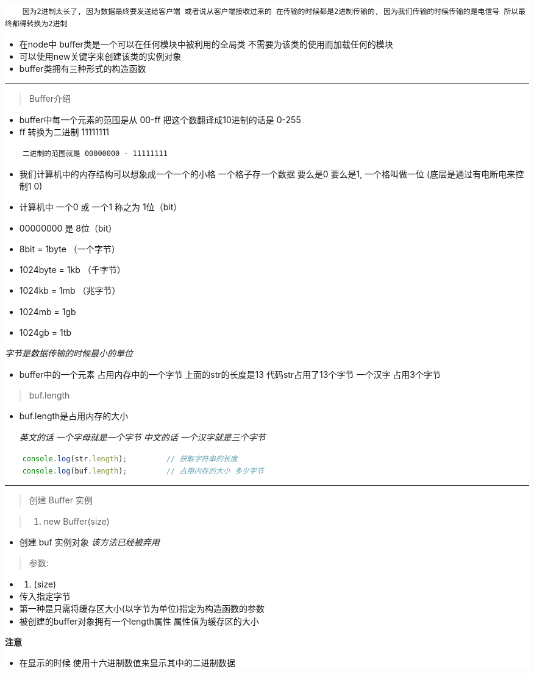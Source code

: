 ```
    因为2进制太长了, 因为数据最终要发送给客户端 或者说从客户端接收过来的 在传输的时候都是2进制传输的, 因为我们传输的时候传输的是电信号 所以最终都得转换为2进制 
```

- 在node中 buffer类是一个可以在任何模块中被利用的全局类 不需要为该类的使用而加载任何的模块
- 可以使用new关键字来创建该类的实例对象
- buffer类拥有三种形式的构造函数

---

> Buffer介绍
- buffer中每一个元素的范围是从 00-ff 把这个数翻译成10进制的话是 0-255
- ff 转换为二进制 11111111

```
    二进制的范围就是 00000000 - 11111111 
```

- 我们计算机中的内存结构可以想象成一个一个的小格 一个格子存一个数据 要么是0 要么是1, 一个格叫做一位 (底层是通过有电断电来控制1 0)

- 计算机中 一个0 或 一个1 称之为 1位（bit）

- 00000000 是 8位（bit）
- 8bit = 1byte （一个字节）
- 1024byte = 1kb （千字节）
- 1024kb = 1mb （兆字节）
- 1024mb = 1gb
- 1024gb = 1tb

*字节是数据传输的时候最小的单位*

- buffer中的一个元素 占用内存中的一个字节 上面的str的长度是13 代码str占用了13个字节 一个汉字 占用3个字节


> buf.length
- buf.length是占用内存的大小

    *英文的话 一个字母就是一个字节*
    *中文的话 一个汉字就是三个字节*

```js
    console.log(str.length);         // 获取字符串的长度
    console.log(buf.length);         // 占用内存的大小 多少字节
 ```

---

> 创建 Buffer 实例

> 1. new Buffer(size)
- 创建 buf 实例对象 *该方法已经被弃用*

> 参数:
- 1. (size) 
- 传入指定字节
- 第一种是只需将缓存区大小(以字节为单位)指定为构造函数的参数
- 被创建的buffer对象拥有一个length属性 属性值为缓存区的大小

**注意**
- 在显示的时候 使用十六进制数值来显示其中的二进制数据
